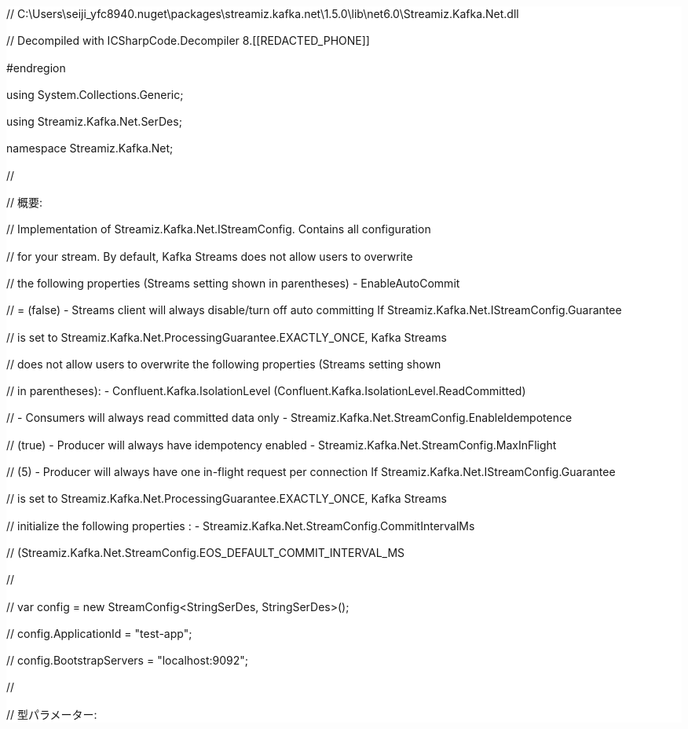 // C:\Users\seiji_yfc8940\.nuget\packages\streamiz.kafka.net\1.5.0\lib\net6.0\Streamiz.Kafka.Net.dll

// Decompiled with ICSharpCode.Decompiler 8.[[REDACTED_PHONE]]

#endregion



using System.Collections.Generic;

using Streamiz.Kafka.Net.SerDes;



namespace Streamiz.Kafka.Net;



//

// 概要:

//     Implementation of Streamiz.Kafka.Net.IStreamConfig. Contains all configuration

//     for your stream. By default, Kafka Streams does not allow users to overwrite

//     the following properties (Streams setting shown in parentheses) - EnableAutoCommit

//     = (false) - Streams client will always disable/turn off auto committing If Streamiz.Kafka.Net.IStreamConfig.Guarantee

//     is set to Streamiz.Kafka.Net.ProcessingGuarantee.EXACTLY_ONCE, Kafka Streams

//     does not allow users to overwrite the following properties (Streams setting shown

//     in parentheses): - Confluent.Kafka.IsolationLevel (Confluent.Kafka.IsolationLevel.ReadCommitted)

//     - Consumers will always read committed data only - Streamiz.Kafka.Net.StreamConfig.EnableIdempotence

//     (true) - Producer will always have idempotency enabled - Streamiz.Kafka.Net.StreamConfig.MaxInFlight

//     (5) - Producer will always have one in-flight request per connection If Streamiz.Kafka.Net.IStreamConfig.Guarantee

//     is set to Streamiz.Kafka.Net.ProcessingGuarantee.EXACTLY_ONCE, Kafka Streams

//     initialize the following properties : - Streamiz.Kafka.Net.StreamConfig.CommitIntervalMs

//     (Streamiz.Kafka.Net.StreamConfig.EOS_DEFAULT_COMMIT_INTERVAL_MS

//

//     var config = new StreamConfig<StringSerDes, StringSerDes>();

//     config.ApplicationId = "test-app";

//     config.BootstrapServers = "localhost:9092";

//

// 型パラメーター:
